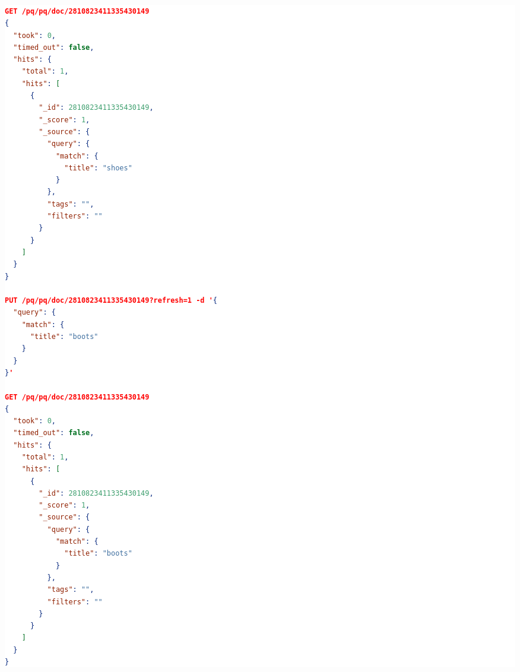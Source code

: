 
```json
GET /pq/pq/doc/2810823411335430149
{
  "took": 0,
  "timed_out": false,
  "hits": {
    "total": 1,
    "hits": [
      {
        "_id": 2810823411335430149,
        "_score": 1,
        "_source": {
          "query": {
            "match": {
              "title": "shoes"
            }
          },
          "tags": "",
          "filters": ""
        }
      }
    ]
  }
}

PUT /pq/pq/doc/2810823411335430149?refresh=1 -d '{
  "query": {
    "match": {
      "title": "boots"
    }
  }
}'

GET /pq/pq/doc/2810823411335430149
{
  "took": 0,
  "timed_out": false,
  "hits": {
    "total": 1,
    "hits": [
      {
        "_id": 2810823411335430149,
        "_score": 1,
        "_source": {
          "query": {
            "match": {
              "title": "boots"
            }
          },
          "tags": "",
          "filters": ""
        }
      }
    ]
  }
}
```

